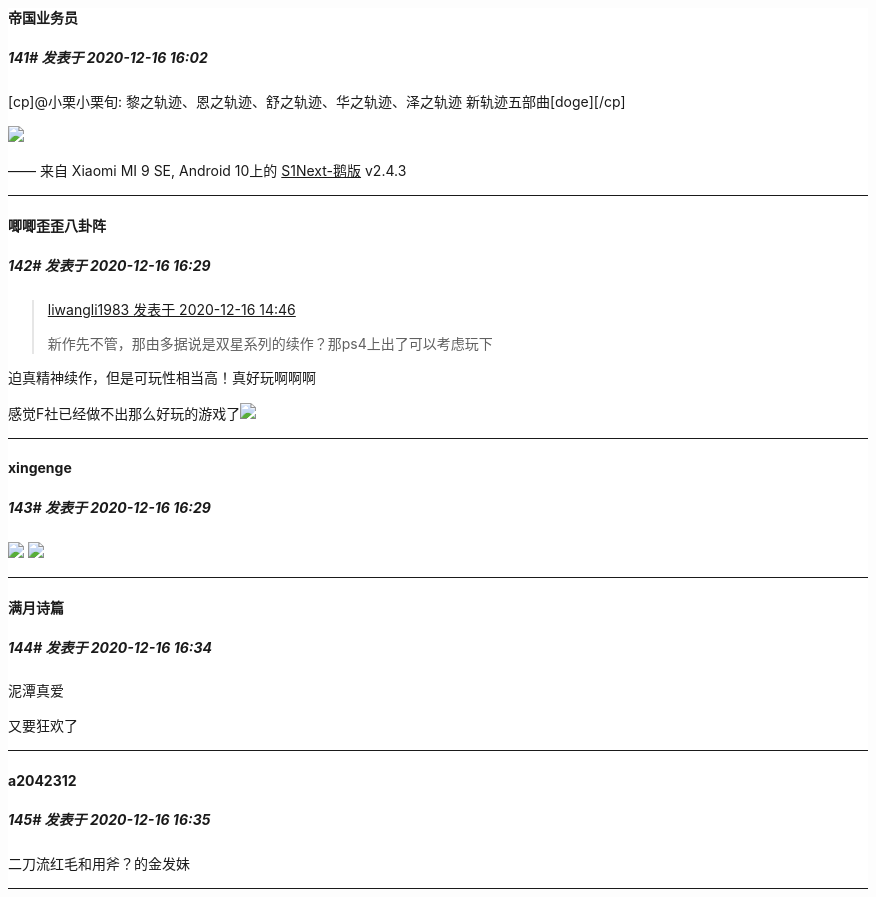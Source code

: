 ####  帝国业务员  
##### 141#       发表于 2020-12-16 16:02


[cp]@小栗小栗旬: 黎之轨迹、恩之轨迹、舒之轨迹、华之轨迹、泽之轨迹 新轨迹五部曲[doge][/cp]

<img src="https://static.saraba1st.com/image/smiley/face2017/152.png" referrerpolicy="no-referrer">

—— 来自 Xiaomi MI 9 SE, Android 10上的 [S1Next-鹅版](https://github.com/ykrank/S1-Next/releases) v2.4.3


-----

####  唧唧歪歪八卦阵  
##### 142#       发表于 2020-12-16 16:29


<blockquote><a href="httphttps://bbs.saraba1st.com/2b/forum.php?mod=redirect&amp;goto=findpost&amp;pid=49740652&amp;ptid=1977903" target="_blank">liwangli1983 发表于 2020-12-16 14:46</a>

新作先不管，那由多据说是双星系列的续作？那ps4上出了可以考虑玩下</blockquote>
迫真精神续作，但是可玩性相当高！真好玩啊啊啊

感觉F社已经做不出那么好玩的游戏了<img src="https://static.saraba1st.com/image/smiley/face2017/139.png" referrerpolicy="no-referrer">


-----

####  xingenge  
##### 143#       发表于 2020-12-16 16:29


<img src="http://wx4.sinaimg.cn/large/007fR60Lgy1glprzgmommj318s0rs7he.jpg" referrerpolicy="no-referrer">
<img src="http://wx2.sinaimg.cn/large/007fR60Lgy1glprzr7c3fj318s0rs4da.jpg" referrerpolicy="no-referrer">


-----

####  满月诗篇  
##### 144#       发表于 2020-12-16 16:34


泥潭真爱


又要狂欢了


-----

####  a2042312  
##### 145#       发表于 2020-12-16 16:35


二刀流红毛和用斧？的金发妹


-----
